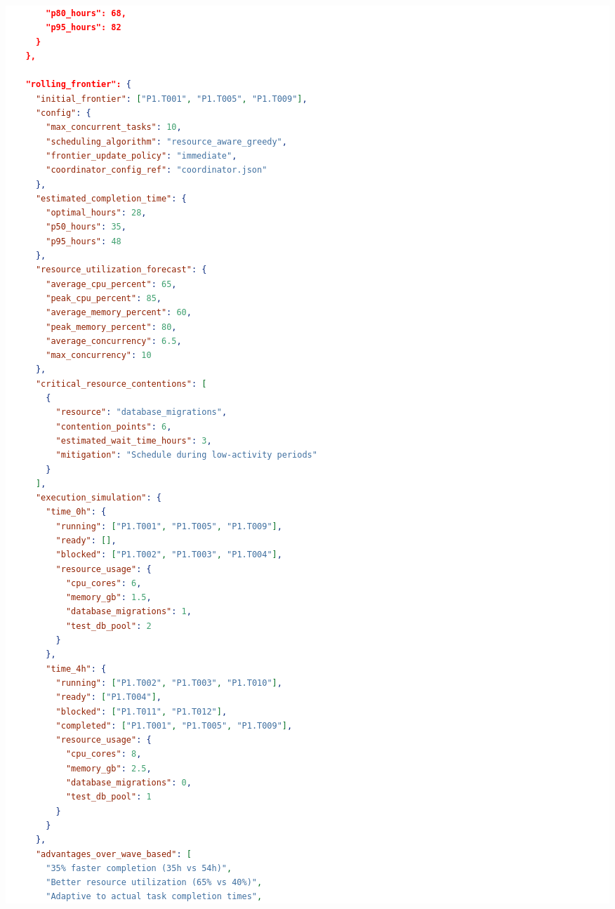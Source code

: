 ```json
        "p80_hours": 68,
        "p95_hours": 82
      }
    },
    
    "rolling_frontier": {
      "initial_frontier": ["P1.T001", "P1.T005", "P1.T009"],
      "config": {
        "max_concurrent_tasks": 10,
        "scheduling_algorithm": "resource_aware_greedy",
        "frontier_update_policy": "immediate",
        "coordinator_config_ref": "coordinator.json"
      },
      "estimated_completion_time": {
        "optimal_hours": 28,
        "p50_hours": 35,
        "p95_hours": 48
      },
      "resource_utilization_forecast": {
        "average_cpu_percent": 65,
        "peak_cpu_percent": 85,
        "average_memory_percent": 60,
        "peak_memory_percent": 80,
        "average_concurrency": 6.5,
        "max_concurrency": 10
      },
      "critical_resource_contentions": [
        {
          "resource": "database_migrations",
          "contention_points": 6,
          "estimated_wait_time_hours": 3,
          "mitigation": "Schedule during low-activity periods"
        }
      ],
      "execution_simulation": {
        "time_0h": {
          "running": ["P1.T001", "P1.T005", "P1.T009"],
          "ready": [],
          "blocked": ["P1.T002", "P1.T003", "P1.T004"],
          "resource_usage": {
            "cpu_cores": 6,
            "memory_gb": 1.5,
            "database_migrations": 1,
            "test_db_pool": 2
          }
        },
        "time_4h": {
          "running": ["P1.T002", "P1.T003", "P1.T010"],
          "ready": ["P1.T004"],
          "blocked": ["P1.T011", "P1.T012"],
          "completed": ["P1.T001", "P1.T005", "P1.T009"],
          "resource_usage": {
            "cpu_cores": 8,
            "memory_gb": 2.5,
            "database_migrations": 0,
            "test_db_pool": 1
          }
        }
      },
      "advantages_over_wave_based": [
        "35% faster completion (35h vs 54h)",
        "Better resource utilization (65% vs 40%)",
        "Adaptive to actual task completion times",
```